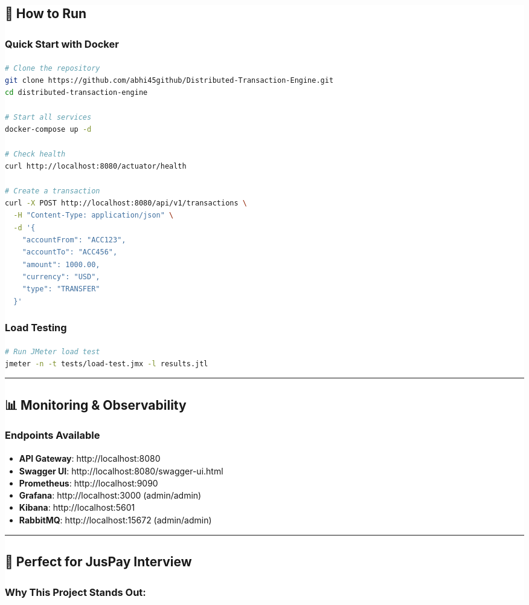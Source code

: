 
## 🔄 How to Run

### Quick Start with Docker
```bash
# Clone the repository
git clone https://github.com/abhi45github/Distributed-Transaction-Engine.git
cd distributed-transaction-engine

# Start all services
docker-compose up -d

# Check health
curl http://localhost:8080/actuator/health

# Create a transaction
curl -X POST http://localhost:8080/api/v1/transactions \
  -H "Content-Type: application/json" \
  -d '{
    "accountFrom": "ACC123",
    "accountTo": "ACC456",
    "amount": 1000.00,
    "currency": "USD",
    "type": "TRANSFER"
  }'
```

### Load Testing
```bash
# Run JMeter load test
jmeter -n -t tests/load-test.jmx -l results.jtl
```

---

## 📊 Monitoring & Observability

### Endpoints Available

- **API Gateway**: http://localhost:8080
- **Swagger UI**: http://localhost:8080/swagger-ui.html
- **Prometheus**: http://localhost:9090
- **Grafana**: http://localhost:3000 (admin/admin)
- **Kibana**: http://localhost:5601
- **RabbitMQ**: http://localhost:15672 (admin/admin)

---

## 🎯 Perfect for JusPay Interview

### Why This Project Stands Out:
